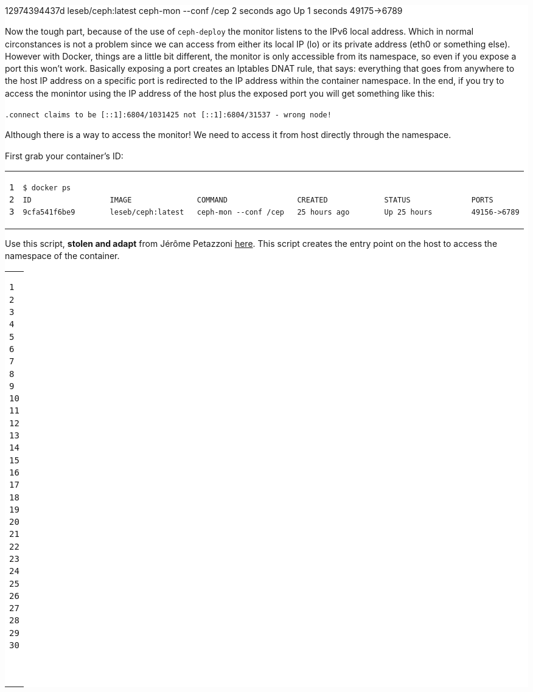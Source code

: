</span><span class="line">12974394437d        leseb/ceph:latest   ceph-mon --conf /cep   2 seconds ago       Up 1 seconds        49175-&gt;6789
</span></code></pre></td></tr></tbody></table>

Now the tough part, because of the use of `ceph-deploy` the monitor listens to the IPv6 local address. Which in normal circonstances is not a problem since we can access from either its local IP (lo) or its private address (eth0 or something else). However with Docker, things are a little bit different, the monitor is only accessible from its namespace, so even if you expose a port this won’t work. Basically exposing a port creates an Iptables DNAT rule, that says: everything that goes from anywhere to the host IP address on a specific port is redirected to the IP address within the container namespace. In the end, if you try to access the monintor using the IP address of the host plus the exposed port you will get something like this:

```
.connect claims to be [::1]:6804/1031425 not [::1]:6804/31537 - wrong node!
```

Although there is a way to access the monitor! We need to access it from host directly through the namespace.

First grab your container’s ID:

<table><tbody><tr><td class="gutter"><pre class="line-numbers"><span class="line-number">1</span>
<span class="line-number">2</span>
<span class="line-number">3</span>
</pre></td><td class="code"><pre><code class="bash"><span class="line"><span class="nv">$ </span>docker ps
</span><span class="line">ID                  IMAGE               COMMAND                CREATED             STATUS              PORTS
</span><span class="line">9cfa541f6be9        leseb/ceph:latest   ceph-mon --conf /cep   25 hours ago        Up 25 hours         49156-&gt;6789
</span></code></pre></td></tr></tbody></table>

Use this script, **stolen and adapt** from Jérôme Petazzoni [here](https://github.com/jpetazzo/pipework/blob/master/pipework#L54). This script creates the entry point on the host to access the namespace of the container.

<table><tbody><tr><td class="gutter"><pre class="line-numbers"><span class="line-number">1</span>
<span class="line-number">2</span>
<span class="line-number">3</span>
<span class="line-number">4</span>
<span class="line-number">5</span>
<span class="line-number">6</span>
<span class="line-number">7</span>
<span class="line-number">8</span>
<span class="line-number">9</span>
<span class="line-number">10</span>
<span class="line-number">11</span>
<span class="line-number">12</span>
<span class="line-number">13</span>
<span class="line-number">14</span>
<span class="line-number">15</span>
<span class="line-number">16</span>
<span class="line-number">17</span>
<span class="line-number">18</span>
<span class="line-number">19</span>
<span class="line-number">20</span>
<span class="line-number">21</span>
<span class="line-number">22</span>
<span class="line-number">23</span>
<span class="line-number">24</span>
<span class="line-number">25</span>
<span class="line-number">26</span>
<span class="line-number">27</span>
<span class="line-number">28</span>
<span class="line-number">29</span>
<span class="line-number">30</span>